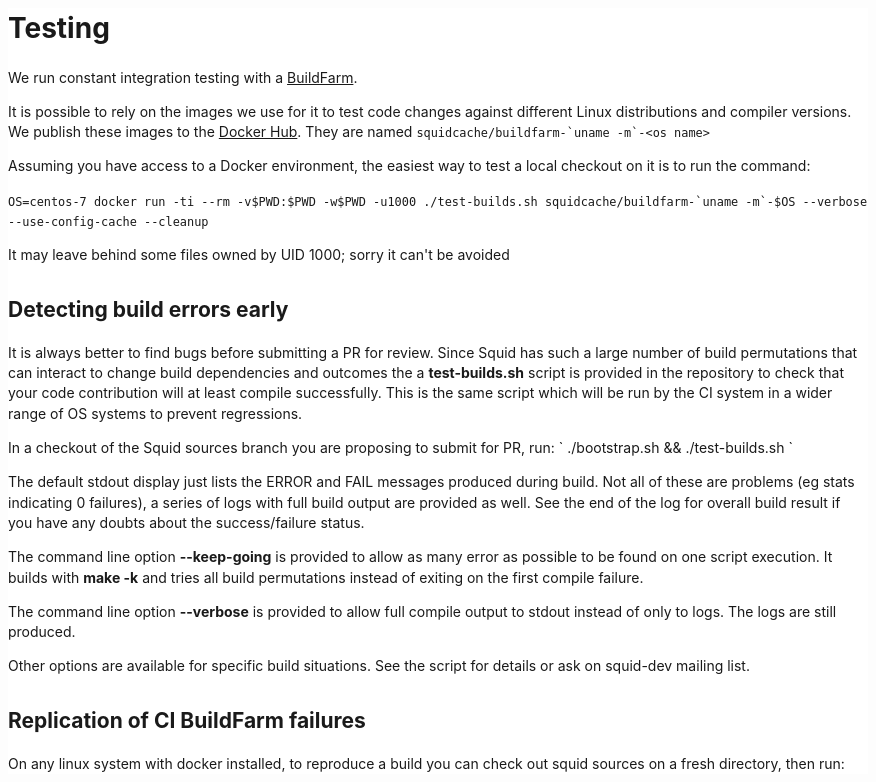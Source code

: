 # Testing

We run constant integration testing with a
[BuildFarm](/BuildFarm).

It is possible to rely on the images we use for it to test code changes
against different Linux distributions and compiler versions. We publish
these images to the [Docker
Hub](https://hub.docker.com/orgs/squidcache/repositories). They are
named ``squidcache/buildfarm-`uname -m`-<os name>``

Assuming you have access to a Docker environment, the easiest way to
test a local checkout on it is to run the command:

``OS=centos-7 docker run -ti --rm -v$PWD:$PWD -w$PWD -u1000
./test-builds.sh squidcache/buildfarm-`uname -m`-$OS --verbose
--use-config-cache --cleanup``

It may leave behind some files owned by UID 1000; sorry it can't be
avoided

## Detecting build errors early

It is always better to find bugs before submitting a PR for review.
Since Squid has such a large number of build permutations that can
interact to change build dependencies and outcomes the a
**test-builds.sh** script is provided in the repository to check that
your code contribution will at least compile successfully. This is the
same script which will be run by the CI system in a wider range of OS
systems to prevent regressions.

In a checkout of the Squid sources branch you are proposing to submit
for PR, run: \` ./bootstrap.sh && ./test-builds.sh \`

The default stdout display just lists the ERROR and FAIL messages
produced during build. Not all of these are problems (eg stats
indicating 0 failures), a series of logs with full build output are
provided as well. See the end of the log for overall build result if you
have any doubts about the success/failure status.

The command line option **--keep-going** is provided to allow as many
error as possible to be found on one script execution. It builds with
**make -k** and tries all build permutations instead of exiting on the
first compile failure.

The command line option **--verbose** is provided to allow full compile
output to stdout instead of only to logs. The logs are still produced.

Other options are available for specific build situations. See the
script for details or ask on squid-dev mailing list.

## Replication of CI BuildFarm failures

On any linux system with docker installed, to reproduce a build you can
check out squid sources on a fresh directory, then run:
